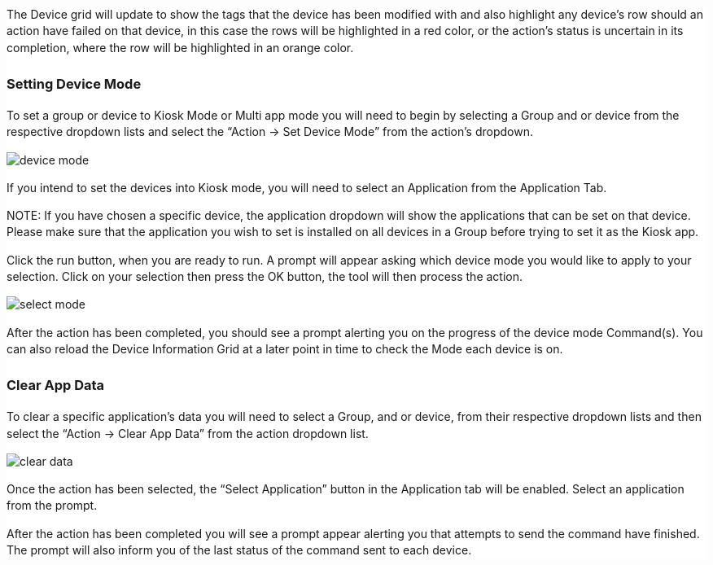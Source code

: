   

The Device grid will update to show the tags that the device has been modified with and also highlight any device’s row should an action have failed on that device, in this case the rows will be highlighted in a red color, or the action’s status is uncertain in its completion, where the row will be highlighted in an orange color.

  

### Setting Device Mode

To set a group or device to Kiosk Mode or Multi app mode you will need to begin by selecting a Group and or device from the respective dropdown lists and select the “Action -> Set Device Mode” from the action’s dropdown.

  

![device mode](https://lh3.googleusercontent.com/3vO7tGD1fxBwGUoUkfz2d2QX-p0fVuH3HaayOFIJKb-jNtF5vdFSgXlbMtYqlvqSlqfoWpxNStHNffLYPt5kFpGon5DwHTQukLg5FJhYX4XgFj9c4h7OmhaQEUywI1emkDgP5fQnuaFUGdUNrDYVIw)

  

If you intend to set the devices into Kiosk mode, you will need to select an Application from the Application Tab.

  

NOTE: If you have chosen a specific device, the application dropdown will show the applications that can be set on that device. Please make sure that the application you wish to set is installed on all devices in a Group before trying to set it as the Kiosk app.

  

Click the run button, when you are ready to run. A prompt will appear asking which device mode you would like to apply to your selection. Click on your selection then press the OK button, the tool will then process the action.

![select mode](https://lh6.googleusercontent.com/YdknCWAKtUmgGw9qwrYE_CtAtzuMShu7mwgwKWroz5IyMqQQTO49bs6YxOm1BLIUnS0VX93CcRsLWJZknimXtxjnz46pbnX5FP3zCBpY27OFtjzXZx4DJIyGYazOXHFmOLbw6mvU19guPD9WdIwLdg)

After the action has been completed, you should see a prompt alerting you on the progress of the device mode Command(s). You can also reload the Device Information Grid at a later point in time to check the Mode each device is on.

### Clear App Data

To clear a specific application’s data you will need to select a Group, and or device, from their respective dropdown lists and then select the “Action -> Clear App Data” from the action dropdown list.

  

![clear data](https://lh6.googleusercontent.com/lkZfysBwmapHjBCf-aJEuNM7ekNjVl9cqLNIfwvyvFoiV4B2HQmtmLxe5iNuD4jzLbms65gWazFHFRsEjERhFEfW7bl_IWc3qWcOAeqdXdgI0g1jUBiT2KDDbrM9t_20X7gAtfdfwE-k7p5-ZwC0uw)

  

Once the action has been selected, the “Select Application” button in the Application tab will be enabled. Select an application from the prompt.

  

After the action has been completed you will see a prompt appear alerting you that attempts to send the command have finished. The prompt will also inform you of the last status of the command sent to each device.
